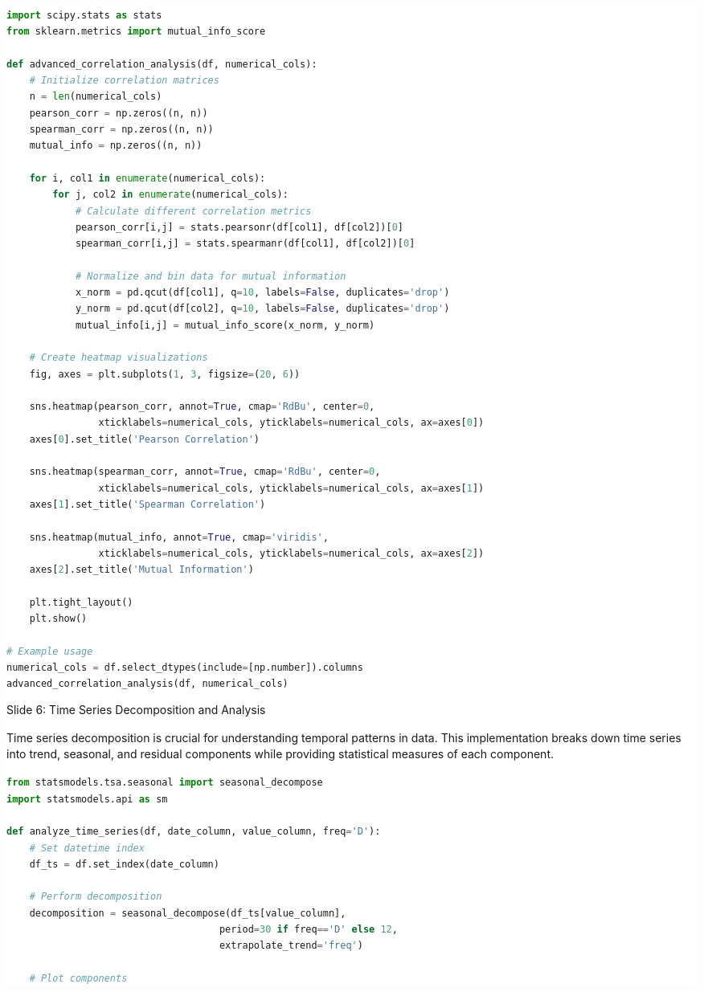 ```python
import scipy.stats as stats
from sklearn.metrics import mutual_info_score

def advanced_correlation_analysis(df, numerical_cols):
    # Initialize correlation matrices
    n = len(numerical_cols)
    pearson_corr = np.zeros((n, n))
    spearman_corr = np.zeros((n, n))
    mutual_info = np.zeros((n, n))
    
    for i, col1 in enumerate(numerical_cols):
        for j, col2 in enumerate(numerical_cols):
            # Calculate different correlation metrics
            pearson_corr[i,j] = stats.pearsonr(df[col1], df[col2])[0]
            spearman_corr[i,j] = stats.spearmanr(df[col1], df[col2])[0]
            
            # Normalize and bin data for mutual information
            x_norm = pd.qcut(df[col1], q=10, labels=False, duplicates='drop')
            y_norm = pd.qcut(df[col2], q=10, labels=False, duplicates='drop')
            mutual_info[i,j] = mutual_info_score(x_norm, y_norm)
    
    # Create heatmap visualizations
    fig, axes = plt.subplots(1, 3, figsize=(20, 6))
    
    sns.heatmap(pearson_corr, annot=True, cmap='RdBu', center=0, 
                xticklabels=numerical_cols, yticklabels=numerical_cols, ax=axes[0])
    axes[0].set_title('Pearson Correlation')
    
    sns.heatmap(spearman_corr, annot=True, cmap='RdBu', center=0,
                xticklabels=numerical_cols, yticklabels=numerical_cols, ax=axes[1])
    axes[1].set_title('Spearman Correlation')
    
    sns.heatmap(mutual_info, annot=True, cmap='viridis',
                xticklabels=numerical_cols, yticklabels=numerical_cols, ax=axes[2])
    axes[2].set_title('Mutual Information')
    
    plt.tight_layout()
    plt.show()

# Example usage
numerical_cols = df.select_dtypes(include=[np.number]).columns
advanced_correlation_analysis(df, numerical_cols)
```

Slide 6: Time Series Decomposition and Analysis

Time series decomposition is crucial for understanding temporal patterns in data. This implementation breaks down time series into trend, seasonal, and residual components while providing statistical measures of each component.

```python
from statsmodels.tsa.seasonal import seasonal_decompose
import statsmodels.api as sm

def analyze_time_series(df, date_column, value_column, freq='D'):
    # Set datetime index
    df_ts = df.set_index(date_column)
    
    # Perform decomposition
    decomposition = seasonal_decompose(df_ts[value_column], 
                                     period=30 if freq=='D' else 12,
                                     extrapolate_trend='freq')
    
    # Plot components
```